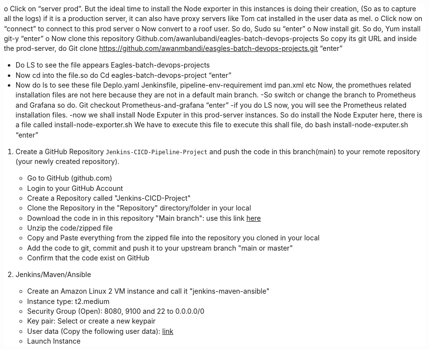 o	Click on “server prod”. But the ideal time to install the Node exporter in this instances is doing their creation, (So as to capture all the logs)
if it is a production server, it can also have proxy servers like Tom cat installed in the user data as mel.
o	Click now on “connect” to connect to this prod server
o	Now convert to a roof user. So do,
Sudo su “enter”
o	Now install git. So do,
Yum install git-y “enter”
o	Now clone this repository
Github.com/awanlubandi/eagles-batch-devops-projects
So copy its git URL and inside the prod-server, do
Git clone https://github.com/awanmbandi/easgles-batch-devops-projects.git “enter”
-	Do LS to see the file appears
                  Eagles-batch-devops-projects
-	Now cd into the file.so do
Cd eagles-batch-devops-project “enter”
-	Now do ls to see these file
    Deplo.yaml Jenkinsfile, pipeline-env-requirement imd pan.xml etc
Now, the promethues related installation files are not here because they are not in a default main branch.
-So switch or change  the branch to Prometheus and Grafana so do.
Git checkout Prometheus-and-grafana “enter”
-if you do LS now, you will see the Prometheus related installation files.
-now we shall install Node Exputer in this prod-server instances.
So do install the Node Exputer here, there is a file called install-node-exporter.sh
We have to execute this file to execute this shall file, do bash install-node-exputer.sh “enter” 








1) Create a GitHub Repository `Jenkins-CICD-Pipeline-Project` and push the code in this branch(main) to 
    your remote repository (your newly created repository). 
    - Go to GitHub (github.com)
    - Login to your GitHub Account
    - Create a Repository called "Jenkins-CICD-Project"
    - Clone the Repository in the "Repository" directory/folder in your local
    - Download the code in in this repository "Main branch": use this link [here](https://github.com/awanmbandi/eagles-batch-devops-projects.git)
    - Unzip the code/zipped file
    - Copy and Paste everything from the zipped file into the repository you cloned in your local
    - Add the code to git, commit and push it to your upstream branch "main or master"
    - Confirm that the code exist on GitHub

2) Jenkins/Maven/Ansible
    - Create an Amazon Linux 2 VM instance and call it "jenkins-maven-ansible"
    - Instance type: t2.medium
    - Security Group (Open): 8080, 9100 and 22 to 0.0.0.0/0
    - Key pair: Select or create a new keypair
    - User data (Copy the following user data): [link](https://github.com/awanmbandi/eagles-batch-devops-projects/blob/maven-nexus-sonarqube-jenkins-install/jenkins-install.sh)
    - Launch Instance
